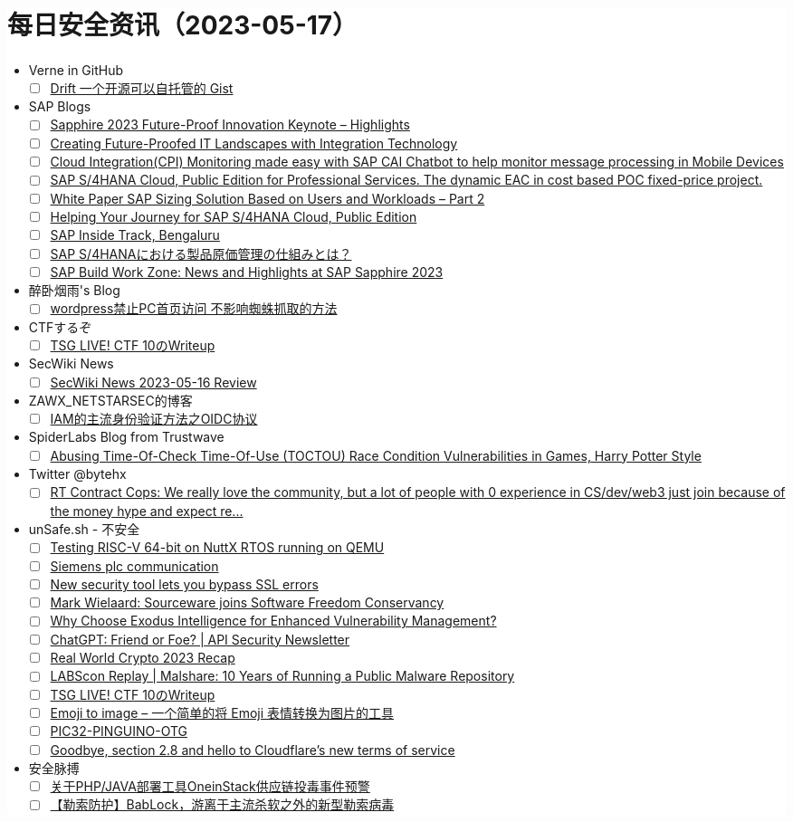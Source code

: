 # 每日安全资讯（2023-05-17）

- Verne in GitHub
  - [ ] [Drift 一个开源可以自托管的 Gist](https://einverne.github.io/post/2023/05/drift-an-open-source-alternative-gist.html)
- SAP Blogs
  - [ ] [Sapphire 2023 Future-Proof Innovation Keynote – Highlights](https://blogs.sap.com/2023/05/16/sapphire-2023-future-proof-innovation-keynote-highlights/)
  - [ ] [Creating Future-Proofed IT Landscapes with Integration Technology](https://blogs.sap.com/2023/05/16/creating-future-proofed-it-landscapes-with-integration-technology/)
  - [ ] [Cloud Integration(CPI) Monitoring made easy with SAP CAI Chatbot to help monitor message processing in Mobile Devices](https://blogs.sap.com/2023/05/16/cloud-integration-monitoring-made-easy-with-sap-cai-chatbot-to-help-monitor-message-processing-in-mobile-devices/)
  - [ ] [SAP S/4HANA Cloud, Public Edition for Professional Services. The dynamic EAC in cost based POC fixed-price project.](https://blogs.sap.com/2023/05/16/sap-s-4hana-cloud-public-edition-for-professional-services.-the-dynamic-eac-in-cost-based-poc-fixed-price-project./)
  - [ ] [White Paper SAP Sizing Solution Based on Users and Workloads – Part 2](https://blogs.sap.com/2023/05/16/white-paper-sap-sizing-solution-based-on-users-and-workloads-part-2/)
  - [ ] [Helping Your Journey for SAP S/4HANA Cloud, Public Edition](https://blogs.sap.com/2023/05/16/helping-your-journey-for-sap-s-4hana-cloud-public-edition/)
  - [ ] [SAP Inside Track, Bengaluru](https://blogs.sap.com/2023/05/16/sap-inside-track-bengaluru/)
  - [ ] [SAP S/4HANAにおける製品原価管理の仕組みとは？](https://blogs.sap.com/2023/05/16/sap-s-4hana%e3%81%ab%e3%81%8a%e3%81%91%e3%82%8b%e8%a3%bd%e5%93%81%e5%8e%9f%e4%be%a1%e7%ae%a1%e7%90%86%e3%81%ae%e4%bb%95%e7%b5%84%e3%81%bf%e3%81%a8%e3%81%af%ef%bc%9f/)
  - [ ] [SAP Build Work Zone: News and Highlights at SAP Sapphire 2023](https://blogs.sap.com/2023/05/16/sap-build-work-zone-news-and-highlights-at-sap-sapphire-2023/)
- 醉卧烟雨's Blog
  - [ ] [wordpress禁止PC首页访问 不影响蜘蛛抓取的方法](https://blog.cctv.com.im/4228)
- CTFするぞ
  - [ ] [TSG LIVE! CTF 10のWriteup](https://ptr-yudai.hatenablog.com/entry/2023/05/16/224157)
- SecWiki News
  - [ ] [SecWiki News 2023-05-16 Review](http://www.sec-wiki.com/?2023-05-16)
- ZAWX_NETSTARSEC的博客
  - [ ] [IAM的主流身份验证方法之OIDC协议](https://blog.csdn.net/ZAWX_NETSTARSEC/article/details/130711256)
- SpiderLabs Blog from Trustwave
  - [ ] [Abusing Time-Of-Check Time-Of-Use (TOCTOU) Race Condition Vulnerabilities in Games, Harry Potter Style](https://www.trustwave.com/en-us/resources/blogs/spiderlabs-blog/abusing-time-of-check-time-of-use-toctou-race-condition-vulnerabilities-in-games-harry-potter-style/)
- Twitter @bytehx
  - [ ] [RT Contract Cops: We really love the community, but a lot of people with 0 experience in CS/dev/web3 just join because of the money hype and expect re...](https://twitter.com/ContractCops/status/1658405119975669761)
- unSafe.sh - 不安全
  - [ ] [Testing RISC-V 64-bit on NuttX RTOS running on QEMU](https://buaq.net/go-163660.html)
  - [ ] [Siemens plc communication](https://buaq.net/go-163669.html)
  - [ ] [New security tool lets you bypass SSL errors](https://buaq.net/go-163670.html)
  - [ ] [Mark Wielaard: Sourceware joins Software Freedom Conservancy](https://buaq.net/go-163653.html)
  - [ ] [Why Choose Exodus Intelligence for Enhanced Vulnerability Management?](https://buaq.net/go-163661.html)
  - [ ] [ChatGPT: Friend or Foe? | API Security Newsletter](https://buaq.net/go-163655.html)
  - [ ] [Real World Crypto 2023 Recap](https://buaq.net/go-163654.html)
  - [ ] [LABScon Replay | Malshare: 10 Years of Running a Public Malware Repository](https://buaq.net/go-163634.html)
  - [ ] [TSG LIVE! CTF 10のWriteup](https://buaq.net/go-163656.html)
  - [ ] [Emoji to image – 一个简单的将 Emoji 表情转换为图片的工具](https://buaq.net/go-163633.html)
  - [ ] [PIC32-PINGUINO-OTG](https://buaq.net/go-163631.html)
  - [ ] [Goodbye, section 2.8 and hello to Cloudflare’s new terms of service](https://buaq.net/go-163636.html)
- 安全脉搏
  - [ ] [关于PHP/JAVA部署工具OneinStack供应链投毒事件预警](https://www.secpulse.com/archives/200488.html)
  - [ ] [【勒索防护】BabLock，游离于主流杀软之外的新型勒索病毒](https://www.secpulse.com/archives/200456.html)
